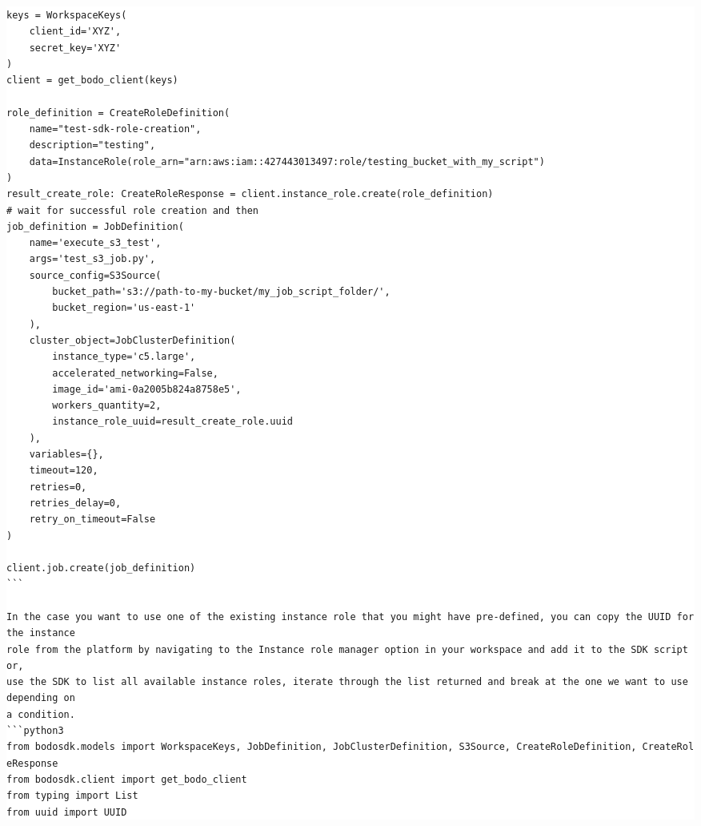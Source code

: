     keys = WorkspaceKeys(
        client_id='XYZ',
        secret_key='XYZ'
    )
    client = get_bodo_client(keys)
  
    role_definition = CreateRoleDefinition(
        name="test-sdk-role-creation",
        description="testing",
        data=InstanceRole(role_arn="arn:aws:iam::427443013497:role/testing_bucket_with_my_script")
    )
    result_create_role: CreateRoleResponse = client.instance_role.create(role_definition)
    # wait for successful role creation and then
    job_definition = JobDefinition(
        name='execute_s3_test',
        args='test_s3_job.py',
        source_config=S3Source(
            bucket_path='s3://path-to-my-bucket/my_job_script_folder/',
            bucket_region='us-east-1'
        ),
        cluster_object=JobClusterDefinition(
            instance_type='c5.large',
            accelerated_networking=False,
            image_id='ami-0a2005b824a8758e5',
            workers_quantity=2,
            instance_role_uuid=result_create_role.uuid
        ),
        variables={},
        timeout=120,
        retries=0,
        retries_delay=0,
        retry_on_timeout=False
    )
  
    client.job.create(job_definition)
    ```
  
    In the case you want to use one of the existing instance role that you might have pre-defined, you can copy the UUID for the instance
    role from the platform by navigating to the Instance role manager option in your workspace and add it to the SDK script or, 
    use the SDK to list all available instance roles, iterate through the list returned and break at the one we want to use depending on 
    a condition.
    ```python3
    from bodosdk.models import WorkspaceKeys, JobDefinition, JobClusterDefinition, S3Source, CreateRoleDefinition, CreateRoleResponse
    from bodosdk.client import get_bodo_client
    from typing import List
    from uuid import UUID
  